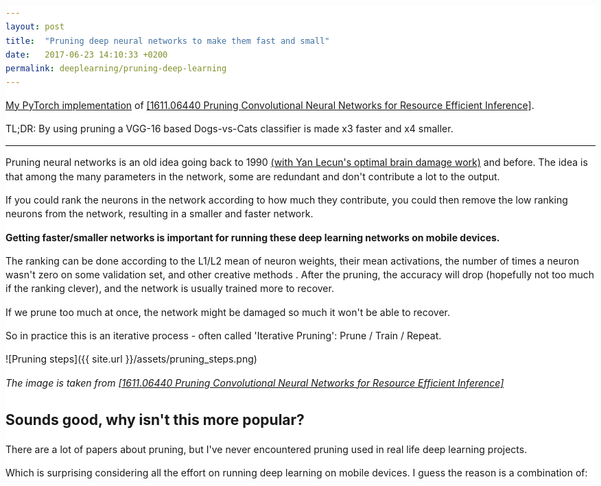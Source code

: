 ```yaml
---
layout: post
title:  "Pruning deep neural networks to make them fast and small"
date:   2017-06-23 14:10:33 +0200
permalink: deeplearning/pruning-deep-learning
---
```




[My PyTorch implementation](https://github.com/jacobgil/pytorch-pruning) of [\[1611.06440 Pruning Convolutional Neural Networks for Resource Efficient Inference\]](https://arxiv.org/abs/1611.06440).

TL;DR: By using pruning a VGG-16 based Dogs-vs-Cats classifier is made x3 faster and x4 smaller.

----------


Pruning neural networks is an old idea going back to 1990 [(with Yan Lecun's optimal brain damage work)](http://yann.lecun.com/exdb/publis/pdf/lecun-90b.pdf) and before.
The idea is that among the many parameters in the network, some are redundant and don't contribute a lot to the output. 


If you could rank the neurons in the network according to how much they contribute, you could then remove the low ranking neurons from the network, resulting in a smaller and faster network.


**Getting faster/smaller networks is important for running these deep learning networks on mobile devices.**



The ranking can be done according to the L1/L2 mean of neuron weights, their mean activations, the number of times a neuron wasn't zero on some validation set, and other creative methods .
After the pruning, the accuracy will drop (hopefully not too much if the ranking clever), and the network is usually trained more to recover.

If we prune too much at once, the network might be damaged so much it won't be able to recover. 

So in practice this is an iterative process - often called 'Iterative Pruning': Prune / Train / Repeat.


![Pruning steps]({{ site.url }}/assets/pruning_steps.png)


*The image is taken from [\[1611.06440 Pruning Convolutional Neural Networks for Resource Efficient Inference\]](https://arxiv.org/abs/1611.06440)*


Sounds good, why isn't this more popular?
-------------------------

There are a lot of papers about pruning, but I've never encountered pruning used in real life deep learning projects. 

Which is surprising considering all the effort on running deep learning on mobile devices.
I guess the reason is a combination of:
